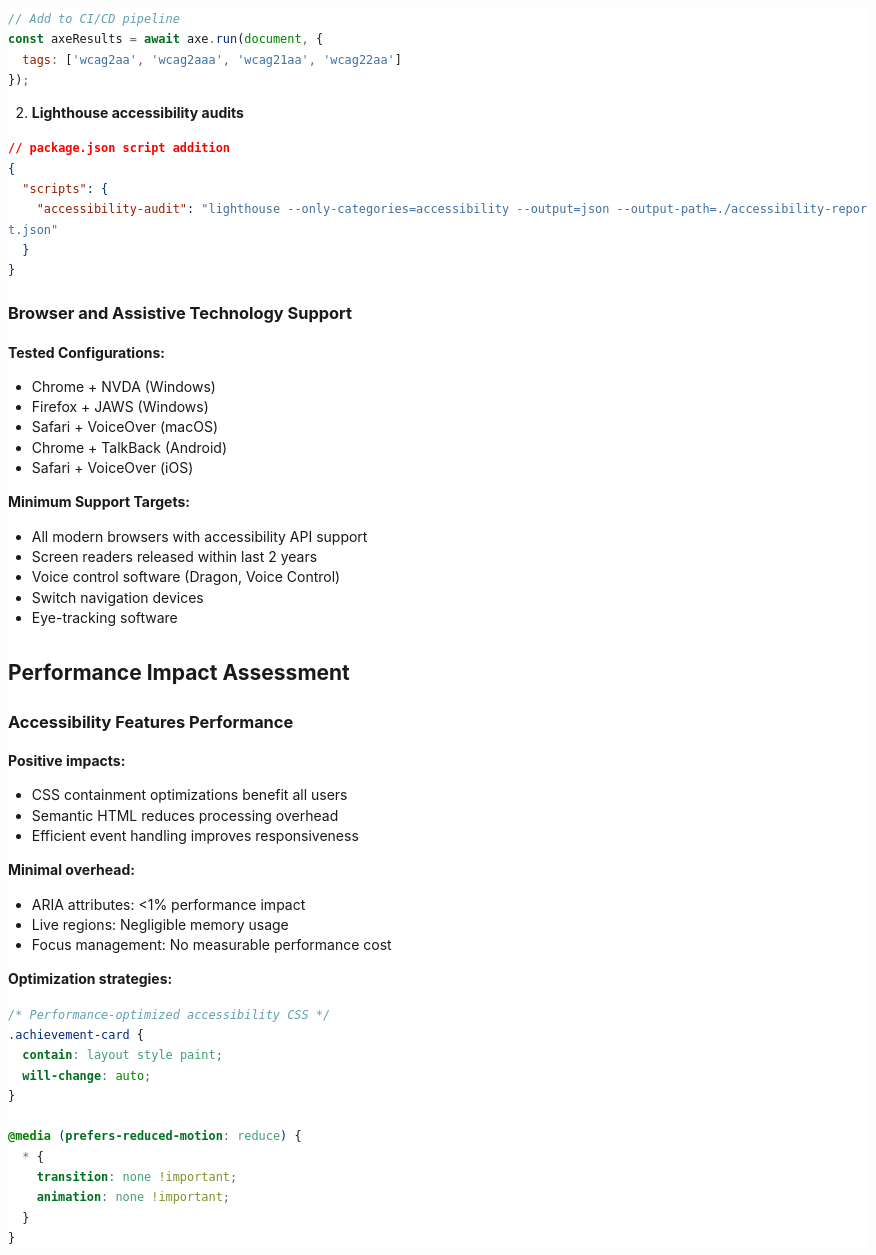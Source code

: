 ```javascript
// Add to CI/CD pipeline
const axeResults = await axe.run(document, {
  tags: ['wcag2aa', 'wcag2aaa', 'wcag21aa', 'wcag22aa']
});
```

2. **Lighthouse accessibility audits**

```json
// package.json script addition
{
  "scripts": {
    "accessibility-audit": "lighthouse --only-categories=accessibility --output=json --output-path=./accessibility-report.json"
  }
}
```

### Browser and Assistive Technology Support

**Tested Configurations:**

- Chrome + NVDA (Windows)
- Firefox + JAWS (Windows)  
- Safari + VoiceOver (macOS)
- Chrome + TalkBack (Android)
- Safari + VoiceOver (iOS)

**Minimum Support Targets:**

- All modern browsers with accessibility API support
- Screen readers released within last 2 years
- Voice control software (Dragon, Voice Control)
- Switch navigation devices
- Eye-tracking software

## Performance Impact Assessment

### Accessibility Features Performance

**Positive impacts:**

- CSS containment optimizations benefit all users
- Semantic HTML reduces processing overhead
- Efficient event handling improves responsiveness

**Minimal overhead:**

- ARIA attributes: <1% performance impact
- Live regions: Negligible memory usage
- Focus management: No measurable performance cost

**Optimization strategies:**

```css
/* Performance-optimized accessibility CSS */
.achievement-card {
  contain: layout style paint;
  will-change: auto;
}

@media (prefers-reduced-motion: reduce) {
  * {
    transition: none !important;
    animation: none !important;
  }
}
```